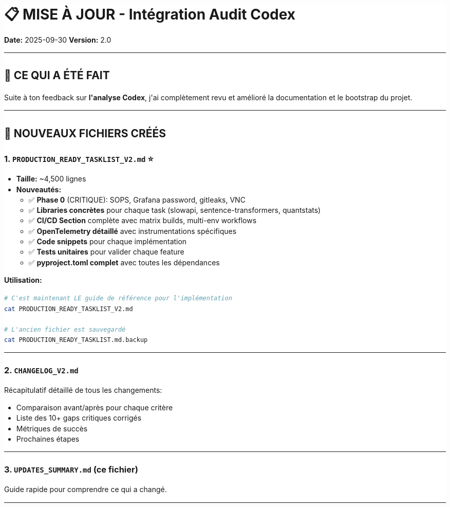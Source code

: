 # 📋 MISE À JOUR - Intégration Audit Codex

**Date:** 2025-09-30
**Version:** 2.0

---

## 🎯 CE QUI A ÉTÉ FAIT

Suite à ton feedback sur **l'analyse Codex**, j'ai complètement revu et amélioré la documentation et le bootstrap du projet.

---

## 📂 NOUVEAUX FICHIERS CRÉÉS

### 1. **`PRODUCTION_READY_TASKLIST_V2.md`** ⭐
- **Taille:** ~4,500 lignes
- **Nouveautés:**
  - ✅ **Phase 0** (CRITIQUE): SOPS, Grafana password, gitleaks, VNC
  - ✅ **Libraries concrètes** pour chaque task (slowapi, sentence-transformers, quantstats)
  - ✅ **CI/CD Section** complète avec matrix builds, multi-env workflows
  - ✅ **OpenTelemetry détaillé** avec instrumentations spécifiques
  - ✅ **Code snippets** pour chaque implémentation
  - ✅ **Tests unitaires** pour valider chaque feature
  - ✅ **pyproject.toml complet** avec toutes les dépendances

**Utilisation:**
```bash
# C'est maintenant LE guide de référence pour l'implémentation
cat PRODUCTION_READY_TASKLIST_V2.md

# L'ancien fichier est sauvegardé
cat PRODUCTION_READY_TASKLIST.md.backup
```

---

### 2. **`CHANGELOG_V2.md`**
Récapitulatif détaillé de tous les changements:
- Comparaison avant/après pour chaque critère
- Liste des 10+ gaps critiques corrigés
- Métriques de succès
- Prochaines étapes

---

### 3. **`UPDATES_SUMMARY.md`** (ce fichier)
Guide rapide pour comprendre ce qui a changé.

---
